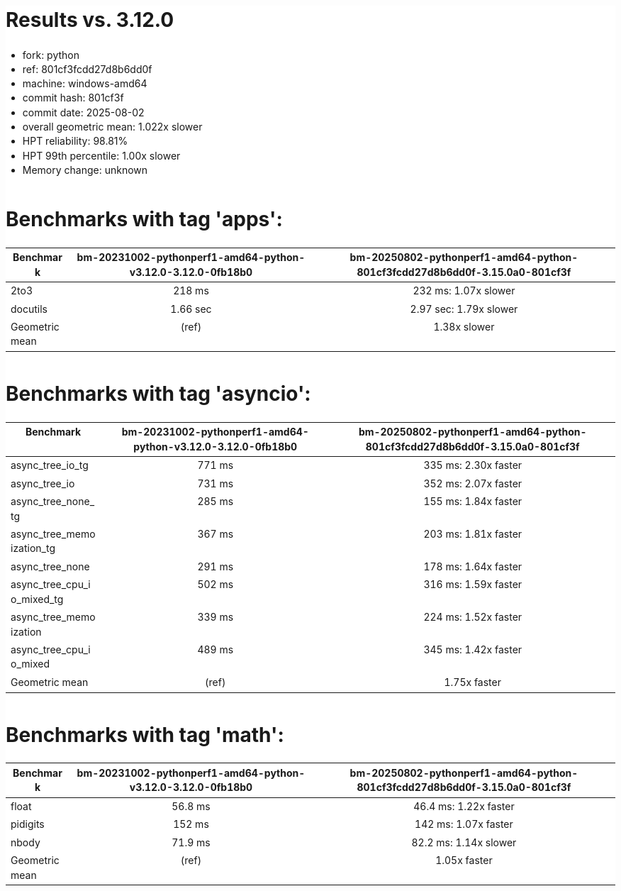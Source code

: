 # Results vs. 3.12.0

- fork: python
- ref: 801cf3fcdd27d8b6dd0f
- machine: windows-amd64
- commit hash: 801cf3f
- commit date: 2025-08-02
- overall geometric mean: 1.022x slower
- HPT reliability: 98.81%
- HPT 99th percentile: 1.00x slower
- Memory change: unknown

Benchmarks with tag 'apps':
===========================

| Benchmark      | bm-20231002-pythonperf1-amd64-python-v3.12.0-3.12.0-0fb18b0 | bm-20250802-pythonperf1-amd64-python-801cf3fcdd27d8b6dd0f-3.15.0a0-801cf3f |
|----------------|:-----------------------------------------------------------:|:--------------------------------------------------------------------------:|
| 2to3           | 218 ms                                                      | 232 ms: 1.07x slower                                                       |
| docutils       | 1.66 sec                                                    | 2.97 sec: 1.79x slower                                                     |
| Geometric mean | (ref)                                                       | 1.38x slower                                                               |

Benchmarks with tag 'asyncio':
==============================

| Benchmark                  | bm-20231002-pythonperf1-amd64-python-v3.12.0-3.12.0-0fb18b0 | bm-20250802-pythonperf1-amd64-python-801cf3fcdd27d8b6dd0f-3.15.0a0-801cf3f |
|----------------------------|:-----------------------------------------------------------:|:--------------------------------------------------------------------------:|
| async_tree_io_tg           | 771 ms                                                      | 335 ms: 2.30x faster                                                       |
| async_tree_io              | 731 ms                                                      | 352 ms: 2.07x faster                                                       |
| async_tree_none_tg         | 285 ms                                                      | 155 ms: 1.84x faster                                                       |
| async_tree_memoization_tg  | 367 ms                                                      | 203 ms: 1.81x faster                                                       |
| async_tree_none            | 291 ms                                                      | 178 ms: 1.64x faster                                                       |
| async_tree_cpu_io_mixed_tg | 502 ms                                                      | 316 ms: 1.59x faster                                                       |
| async_tree_memoization     | 339 ms                                                      | 224 ms: 1.52x faster                                                       |
| async_tree_cpu_io_mixed    | 489 ms                                                      | 345 ms: 1.42x faster                                                       |
| Geometric mean             | (ref)                                                       | 1.75x faster                                                               |

Benchmarks with tag 'math':
===========================

| Benchmark      | bm-20231002-pythonperf1-amd64-python-v3.12.0-3.12.0-0fb18b0 | bm-20250802-pythonperf1-amd64-python-801cf3fcdd27d8b6dd0f-3.15.0a0-801cf3f |
|----------------|:-----------------------------------------------------------:|:--------------------------------------------------------------------------:|
| float          | 56.8 ms                                                     | 46.4 ms: 1.22x faster                                                      |
| pidigits       | 152 ms                                                      | 142 ms: 1.07x faster                                                       |
| nbody          | 71.9 ms                                                     | 82.2 ms: 1.14x slower                                                      |
| Geometric mean | (ref)                                                       | 1.05x faster                                                               |
